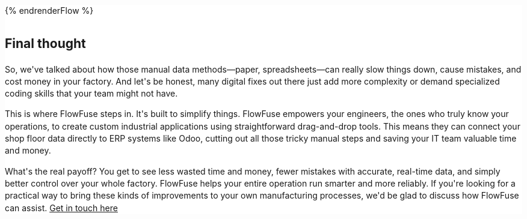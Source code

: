 {% endrenderFlow %}

## Final thought

So, we've talked about how those manual data methods—paper, spreadsheets—can really slow things down, cause mistakes, and cost money in your factory. And let's be honest, many digital fixes out there just add more complexity or demand specialized coding skills that your team might not have.

This is where FlowFuse steps in. It's built to simplify things. FlowFuse empowers your engineers, the ones who truly know your operations, to create custom industrial applications using straightforward drag-and-drop tools. This means they can connect your shop floor data directly to ERP systems like Odoo, cutting out all those tricky manual steps and saving your IT team valuable time and money.

What's the real payoff? You get to see less wasted time and money, fewer mistakes with accurate, real-time data, and simply better control over your whole factory. FlowFuse helps your entire operation run smarter and more reliably. If you're looking for a practical way to bring these kinds of improvements to your own manufacturing processes, we'd be glad to discuss how FlowFuse can assist. [Get in touch here](/contact-us/)
